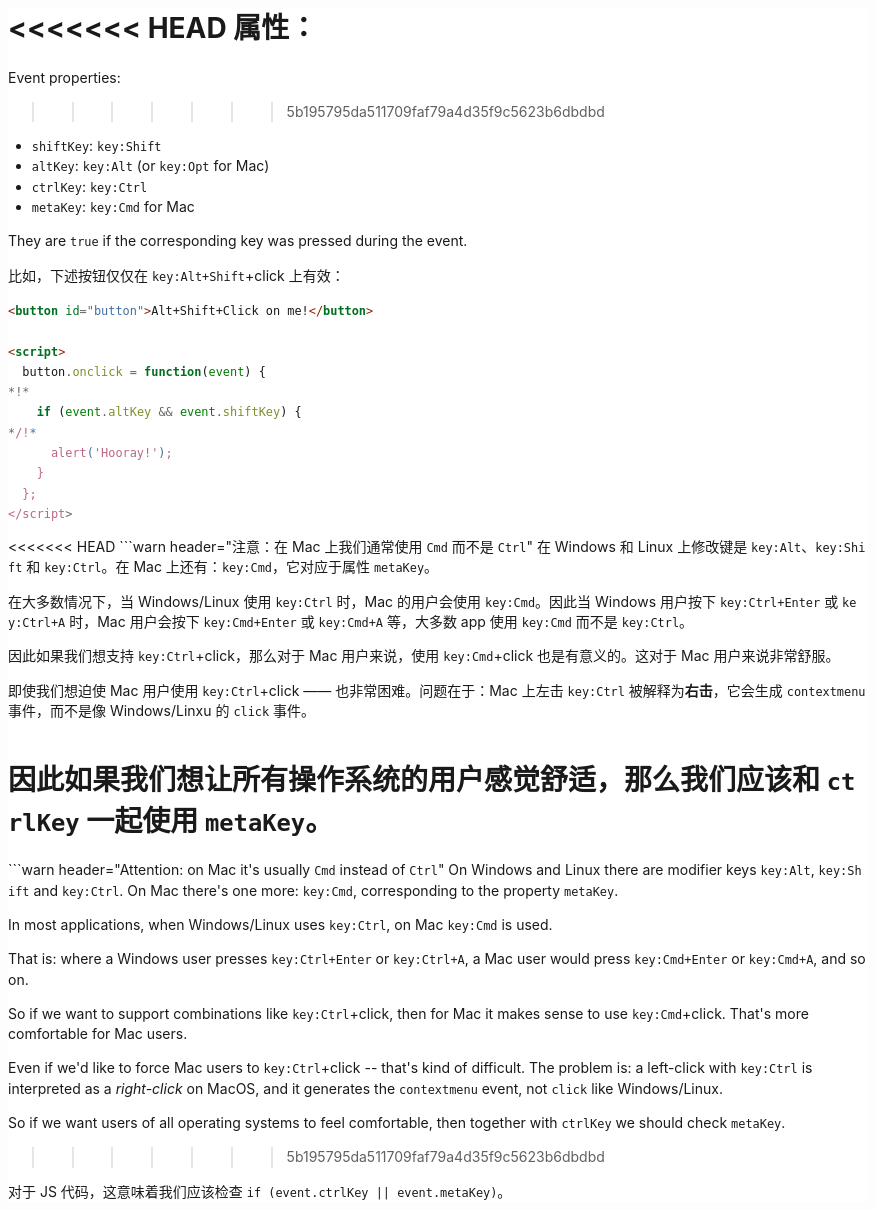 <<<<<<< HEAD
属性：
=======
Event properties:
>>>>>>> 5b195795da511709faf79a4d35f9c5623b6dbdbd

- `shiftKey`: `key:Shift`
- `altKey`: `key:Alt` (or `key:Opt` for Mac)
- `ctrlKey`: `key:Ctrl`
- `metaKey`: `key:Cmd` for Mac

They are `true` if the corresponding key was pressed during the event.

比如，下述按钮仅仅在 `key:Alt+Shift`+click 上有效：

```html autorun height=60
<button id="button">Alt+Shift+Click on me!</button>

<script>
  button.onclick = function(event) {
*!*
    if (event.altKey && event.shiftKey) {
*/!*
      alert('Hooray!');
    }
  };
</script>
```

<<<<<<< HEAD
```warn header="注意：在 Mac 上我们通常使用 `Cmd` 而不是 `Ctrl`"
在 Windows 和 Linux 上修改键是 `key:Alt`、`key:Shift` 和 `key:Ctrl`。在 Mac 上还有：`key:Cmd`，它对应于属性 `metaKey`。

在大多数情况下，当 Windows/Linux 使用 `key:Ctrl` 时，Mac 的用户会使用 `key:Cmd`。因此当 Windows 用户按下 `key:Ctrl+Enter` 或 `key:Ctrl+A` 时，Mac 用户会按下 `key:Cmd+Enter` 或 `key:Cmd+A` 等，大多数 app 使用 `key:Cmd` 而不是 `key:Ctrl`。

因此如果我们想支持 `key:Ctrl`+click，那么对于 Mac 用户来说，使用 `key:Cmd`+click 也是有意义的。这对于 Mac 用户来说非常舒服。

即使我们想迫使 Mac 用户使用 `key:Ctrl`+click —— 也非常困难。问题在于：Mac 上左击 `key:Ctrl` 被解释为**右击**，它会生成 `contextmenu` 事件，而不是像 Windows/Linxu 的 `click` 事件。

因此如果我们想让所有操作系统的用户感觉舒适，那么我们应该和 `ctrlKey` 一起使用 `metaKey`。
=======
```warn header="Attention: on Mac it's usually `Cmd` instead of `Ctrl`"
On Windows and Linux there are modifier keys `key:Alt`, `key:Shift` and `key:Ctrl`. On Mac there's one more: `key:Cmd`, corresponding to the property `metaKey`.

In most applications, when Windows/Linux uses `key:Ctrl`, on Mac `key:Cmd` is used.

That is: where a Windows user presses `key:Ctrl+Enter` or `key:Ctrl+A`, a Mac user would press `key:Cmd+Enter` or `key:Cmd+A`, and so on.

So if we want to support combinations like `key:Ctrl`+click, then for Mac it makes sense to use `key:Cmd`+click. That's more comfortable for Mac users.

Even if we'd like to force Mac users to `key:Ctrl`+click -- that's kind of difficult. The problem is: a left-click with `key:Ctrl` is interpreted as a *right-click* on MacOS, and it generates the `contextmenu` event, not `click` like Windows/Linux.

So if we want users of all operating systems to feel comfortable, then together with `ctrlKey` we should check `metaKey`.
>>>>>>> 5b195795da511709faf79a4d35f9c5623b6dbdbd

对于 JS 代码，这意味着我们应该检查 `if (event.ctrlKey || event.metaKey)`。
```
